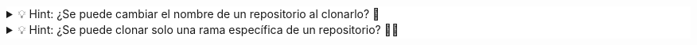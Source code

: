 <details><summary>💡 Hint: ¿Se puede cambiar el nombre de un repositorio al clonarlo? 🤔</summary></details>

<details>
  <summary>💡 Hint: ¿Se puede clonar solo una rama específica de un repositorio? 🌱🤔</summary>
  
  Si solo te interesa trabajar con una rama específica, como una rama de desarrollo, puedes clonar únicamente esa rama de la siguiente forma:

   ```bash
